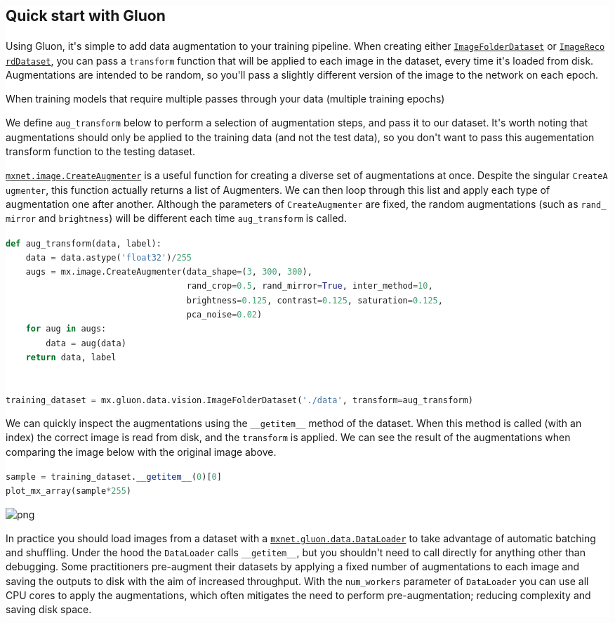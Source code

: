 
## Quick start with Gluon

Using Gluon, it's simple to add data augmentation to your training pipeline. When creating either [`ImageFolderDataset`](https://mxnet.incubator.apache.org/api/python/gluon/data.html#mxnet.gluon.data.vision.datasets.ImageFolderDataset) or [`ImageRecordDataset`](https://mxnet.incubator.apache.org/api/python/gluon/data.html#mxnet.gluon.data.vision.datasets.ImageRecordDataset), you can pass a `transform` function that will be applied to each image in the dataset, every time it's loaded from disk. Augmentations are intended to be random, so you'll pass a slightly different version of the image to the network on each epoch.

When training models that require multiple passes through your data (multiple training epochs)

We define `aug_transform` below to perform a selection of augmentation steps, and pass it to our dataset. It's worth noting that augmentations should only be applied to the training data (and not the test data), so you don't want to pass this augementation transform function to the testing dataset.

[`mxnet.image.CreateAugmenter`](https://mxnet.incubator.apache.org/api/python/image/image.html?highlight=createaugmenter#mxnet.image.CreateAugmenter) is a useful function for creating a diverse set of augmentations at once. Despite the singular `CreateAugmenter`, this function actually returns a list of Augmenters. We can then loop through this list and apply each type of augmentation one after another. Although the parameters of `CreateAugmenter` are fixed, the random augmentations (such as `rand_mirror` and `brightness`) will be different each time `aug_transform` is called.


```python
def aug_transform(data, label):
    data = data.astype('float32')/255
    augs = mx.image.CreateAugmenter(data_shape=(3, 300, 300),
                                    rand_crop=0.5, rand_mirror=True, inter_method=10,
                                    brightness=0.125, contrast=0.125, saturation=0.125,
                                    pca_noise=0.02)
    for aug in augs:
        data = aug(data)
    return data, label


training_dataset = mx.gluon.data.vision.ImageFolderDataset('./data', transform=aug_transform)
```


We can quickly inspect the augmentations using the `__getitem__` method of the dataset. When this method is called (with an index) the correct image is read from disk, and the `transform` is applied. We can see the result of the augmentations when comparing the image below with the original image above.


```python
sample = training_dataset.__getitem__(0)[0]
plot_mx_array(sample*255)
```


![png](https://raw.githubusercontent.com/dmlc/web-data/master/mxnet/doc/tutorials/data_aug/outputs/use/output_10_0.png)


In practice you should load images from a dataset with a [`mxnet.gluon.data.DataLoader`](https://mxnet.incubator.apache.org/api/python/gluon/data.html?highlight=dataloader#mxnet.gluon.data.DataLoader) to take advantage of automatic batching and shuffling. Under the hood the `DataLoader` calls `__getitem__`, but you shouldn't need to call directly for anything other than debugging. Some practitioners pre-augment their datasets by applying a fixed number of augmentations to each image and saving the outputs to disk with the aim of increased throughput. With the `num_workers` parameter of `DataLoader` you can use all CPU cores to apply the augmentations, which often mitigates the need to perform pre-augmentation; reducing complexity and saving disk space.
